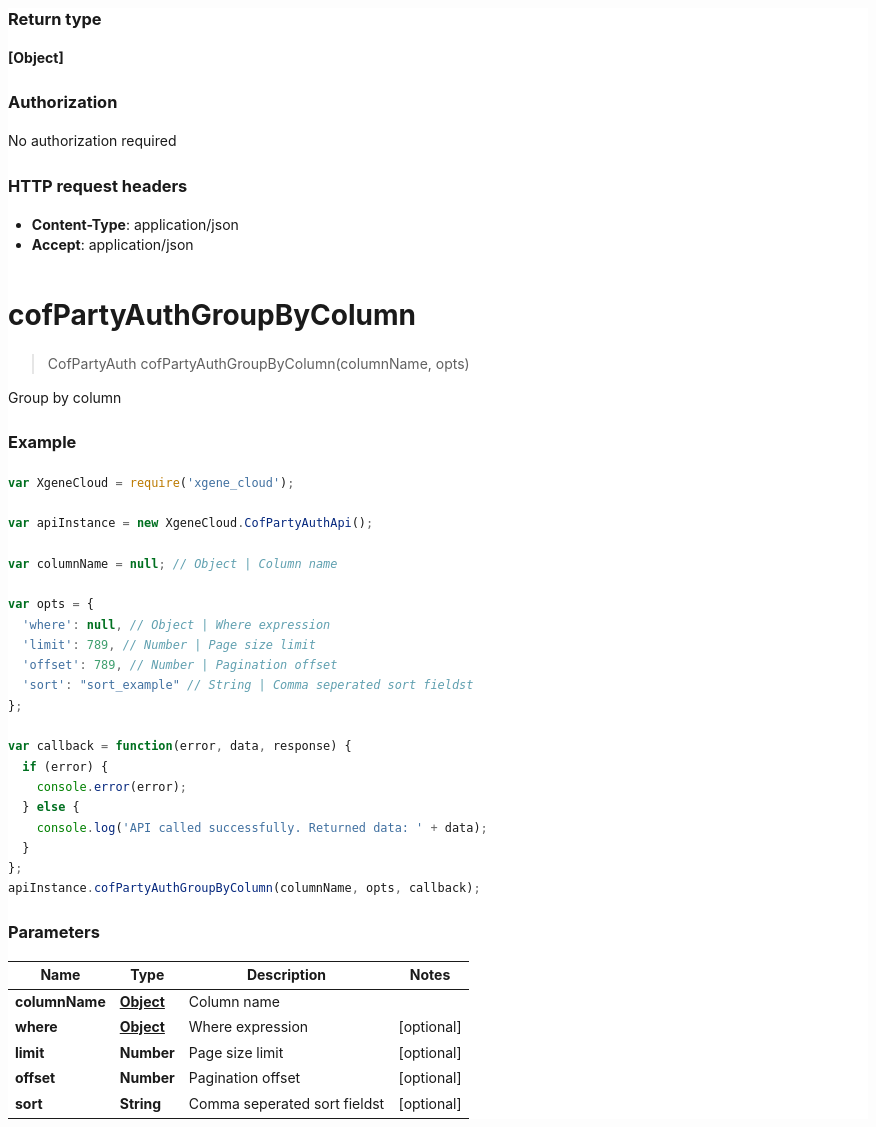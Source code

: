 ### Return type

**[Object]**

### Authorization

No authorization required

### HTTP request headers

 - **Content-Type**: application/json
 - **Accept**: application/json

<a name="cofPartyAuthGroupByColumn"></a>
# **cofPartyAuthGroupByColumn**
> CofPartyAuth cofPartyAuthGroupByColumn(columnName, opts)

Group by column



### Example
```javascript
var XgeneCloud = require('xgene_cloud');

var apiInstance = new XgeneCloud.CofPartyAuthApi();

var columnName = null; // Object | Column name

var opts = { 
  'where': null, // Object | Where expression
  'limit': 789, // Number | Page size limit
  'offset': 789, // Number | Pagination offset
  'sort': "sort_example" // String | Comma seperated sort fieldst
};

var callback = function(error, data, response) {
  if (error) {
    console.error(error);
  } else {
    console.log('API called successfully. Returned data: ' + data);
  }
};
apiInstance.cofPartyAuthGroupByColumn(columnName, opts, callback);
```

### Parameters

Name | Type | Description  | Notes
------------- | ------------- | ------------- | -------------
 **columnName** | [**Object**](.md)| Column name | 
 **where** | [**Object**](.md)| Where expression | [optional] 
 **limit** | **Number**| Page size limit | [optional] 
 **offset** | **Number**| Pagination offset | [optional] 
 **sort** | **String**| Comma seperated sort fieldst | [optional] 

